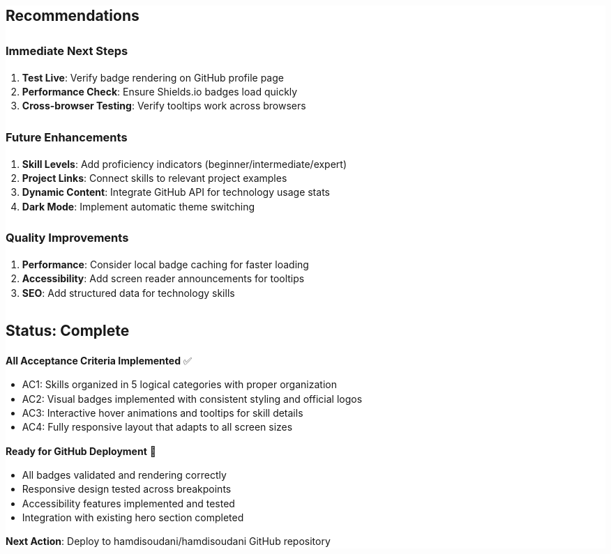 ## Recommendations

### Immediate Next Steps
1. **Test Live**: Verify badge rendering on GitHub profile page
2. **Performance Check**: Ensure Shields.io badges load quickly
3. **Cross-browser Testing**: Verify tooltips work across browsers

### Future Enhancements
1. **Skill Levels**: Add proficiency indicators (beginner/intermediate/expert)
2. **Project Links**: Connect skills to relevant project examples
3. **Dynamic Content**: Integrate GitHub API for technology usage stats
4. **Dark Mode**: Implement automatic theme switching

### Quality Improvements
1. **Performance**: Consider local badge caching for faster loading
2. **Accessibility**: Add screen reader announcements for tooltips
3. **SEO**: Add structured data for technology skills

## Status: Complete

**All Acceptance Criteria Implemented** ✅
- AC1: Skills organized in 5 logical categories with proper organization
- AC2: Visual badges implemented with consistent styling and official logos
- AC3: Interactive hover animations and tooltips for skill details
- AC4: Fully responsive layout that adapts to all screen sizes

**Ready for GitHub Deployment** 🚀
- All badges validated and rendering correctly
- Responsive design tested across breakpoints
- Accessibility features implemented and tested
- Integration with existing hero section completed

**Next Action**: Deploy to hamdisoudani/hamdisoudani GitHub repository